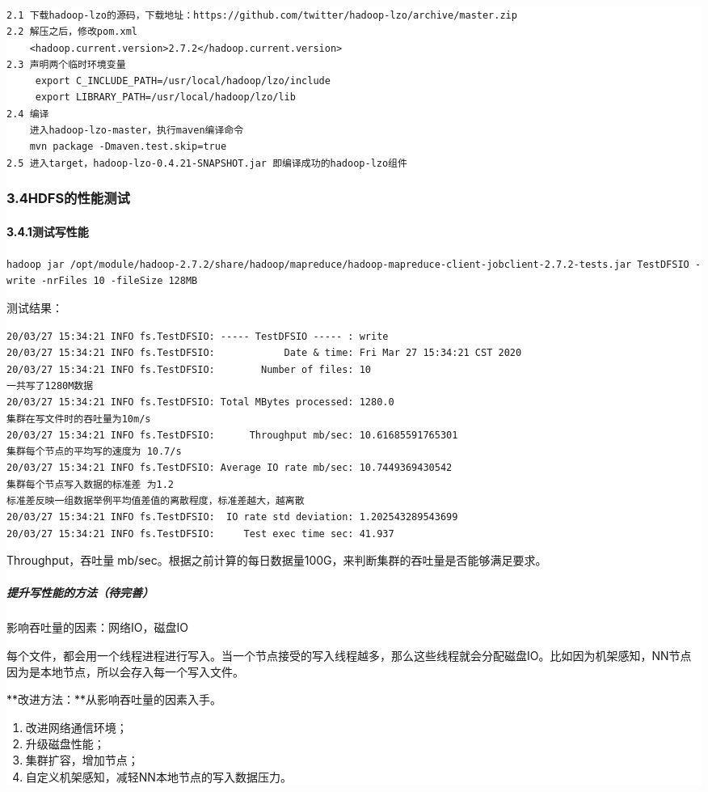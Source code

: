 ```
2.1 下载hadoop-lzo的源码，下载地址：https://github.com/twitter/hadoop-lzo/archive/master.zip
2.2 解压之后，修改pom.xml
    <hadoop.current.version>2.7.2</hadoop.current.version>
2.3 声明两个临时环境变量
     export C_INCLUDE_PATH=/usr/local/hadoop/lzo/include
     export LIBRARY_PATH=/usr/local/hadoop/lzo/lib 
2.4 编译
    进入hadoop-lzo-master，执行maven编译命令
    mvn package -Dmaven.test.skip=true
2.5 进入target，hadoop-lzo-0.4.21-SNAPSHOT.jar 即编译成功的hadoop-lzo组件
```



### 3.4HDFS的性能测试

#### 3.4.1测试写性能

```
hadoop jar /opt/module/hadoop-2.7.2/share/hadoop/mapreduce/hadoop-mapreduce-client-jobclient-2.7.2-tests.jar TestDFSIO -write -nrFiles 10 -fileSize 128MB
```

测试结果：

```
20/03/27 15:34:21 INFO fs.TestDFSIO: ----- TestDFSIO ----- : write
20/03/27 15:34:21 INFO fs.TestDFSIO:            Date & time: Fri Mar 27 15:34:21 CST 2020
20/03/27 15:34:21 INFO fs.TestDFSIO:        Number of files: 10
一共写了1280M数据
20/03/27 15:34:21 INFO fs.TestDFSIO: Total MBytes processed: 1280.0
集群在写文件时的吞吐量为10m/s
20/03/27 15:34:21 INFO fs.TestDFSIO:      Throughput mb/sec: 10.61685591765301
集群每个节点的平均写的速度为 10.7/s
20/03/27 15:34:21 INFO fs.TestDFSIO: Average IO rate mb/sec: 10.7449369430542
集群每个节点写入数据的标准差 为1.2
标准差反映一组数据举例平均值差值的离散程度，标准差越大，越离散
20/03/27 15:34:21 INFO fs.TestDFSIO:  IO rate std deviation: 1.202543289543699
20/03/27 15:34:21 INFO fs.TestDFSIO:     Test exec time sec: 41.937
```

Throughput，吞吐量 mb/sec。根据之前计算的每日数据量100G，来判断集群的吞吐量是否能够满足要求。



##### 提升写性能的方法（待完善）

影响吞吐量的因素：网络IO，磁盘IO

每个文件，都会用一个线程进程进行写入。当一个节点接受的写入线程越多，那么这些线程就会分配磁盘IO。比如因为机架感知，NN节点因为是本地节点，所以会存入每一个写入文件。

**改进方法：**从影响吞吐量的因素入手。

1. 改进网络通信环境；
2. 升级磁盘性能；
3. 集群扩容，增加节点；
4. 自定义机架感知，减轻NN本地节点的写入数据压力。
